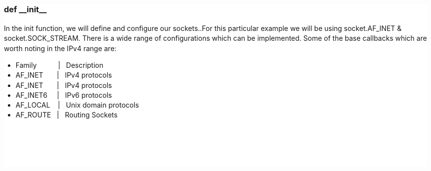<h3> def __init__ </h3>
<p>
In the init function, we will define and configure our sockets..For this particular example we will be using  socket.AF_INET & socket.SOCK_STREAM. There is a wide range of configurations which can be implemented. Some of the base callbacks which are worth noting in the IPv4 range are:
</p>





<div class="tb_sh_0">
<div class="tb_box">
<ul>
<li>
Family &nbsp; &nbsp; &nbsp; &nbsp; &nbsp; | &nbsp; Description 
</li>

<li>
AF_INET &nbsp; &nbsp; &nbsp; | &nbsp; IPv4 protocols 
</li>

<li>
AF_INET &nbsp; &nbsp; &nbsp; | &nbsp; IPv4 protocols
</li>

<li>
AF_INET6 &nbsp; &nbsp; | &nbsp; IPv6 protocols
</li>

<li>
AF_LOCAL &nbsp;  &nbsp;| &nbsp; Unix domain protocols
</li>

<li>
AF_ROUTE &nbsp;&nbsp;| &nbsp; Routing Sockets 
</li>


</ul>

</div>
</div>
<br>
</div>

<br>
<br>

</div>
</div>

</div>







</div>
<br>
